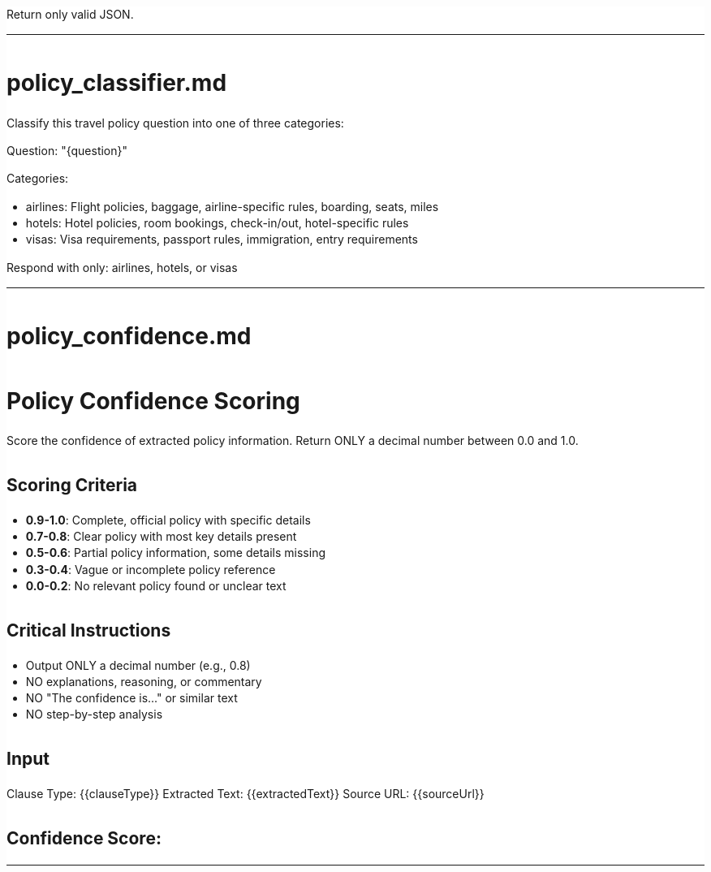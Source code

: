 Return only valid JSON.

---

# policy_classifier.md

Classify this travel policy question into one of three categories:

Question: "{question}"

Categories:
- airlines: Flight policies, baggage, airline-specific rules, boarding, seats, miles
- hotels: Hotel policies, room bookings, check-in/out, hotel-specific rules
- visas: Visa requirements, passport rules, immigration, entry requirements

Respond with only: airlines, hotels, or visas

---

# policy_confidence.md

# Policy Confidence Scoring

Score the confidence of extracted policy information. Return ONLY a decimal number between 0.0 and 1.0.

## Scoring Criteria
- **0.9-1.0**: Complete, official policy with specific details
- **0.7-0.8**: Clear policy with most key details present  
- **0.5-0.6**: Partial policy information, some details missing
- **0.3-0.4**: Vague or incomplete policy reference
- **0.0-0.2**: No relevant policy found or unclear text

## Critical Instructions
- Output ONLY a decimal number (e.g., 0.8)
- NO explanations, reasoning, or commentary
- NO "The confidence is..." or similar text
- NO step-by-step analysis

## Input
Clause Type: {{clauseType}}
Extracted Text: {{extractedText}}
Source URL: {{sourceUrl}}

## Confidence Score:

---
